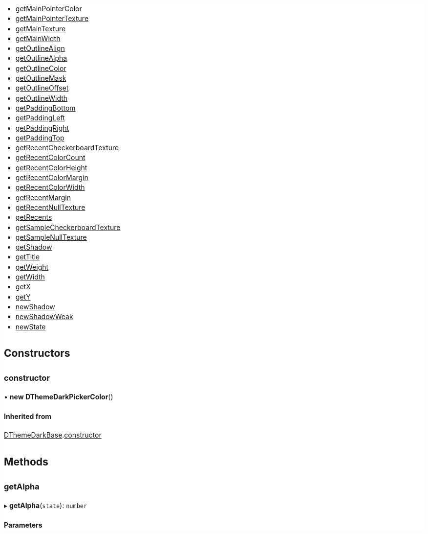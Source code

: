 - [getMainPointerColor](DThemeDarkPickerColor.md#getmainpointercolor)
- [getMainPointerTexture](DThemeDarkPickerColor.md#getmainpointertexture)
- [getMainTexture](DThemeDarkPickerColor.md#getmaintexture)
- [getMainWidth](DThemeDarkPickerColor.md#getmainwidth)
- [getOutlineAlign](DThemeDarkPickerColor.md#getoutlinealign)
- [getOutlineAlpha](DThemeDarkPickerColor.md#getoutlinealpha)
- [getOutlineColor](DThemeDarkPickerColor.md#getoutlinecolor)
- [getOutlineMask](DThemeDarkPickerColor.md#getoutlinemask)
- [getOutlineOffset](DThemeDarkPickerColor.md#getoutlineoffset)
- [getOutlineWidth](DThemeDarkPickerColor.md#getoutlinewidth)
- [getPaddingBottom](DThemeDarkPickerColor.md#getpaddingbottom)
- [getPaddingLeft](DThemeDarkPickerColor.md#getpaddingleft)
- [getPaddingRight](DThemeDarkPickerColor.md#getpaddingright)
- [getPaddingTop](DThemeDarkPickerColor.md#getpaddingtop)
- [getRecentCheckerboardTexture](DThemeDarkPickerColor.md#getrecentcheckerboardtexture)
- [getRecentColorCount](DThemeDarkPickerColor.md#getrecentcolorcount)
- [getRecentColorHeight](DThemeDarkPickerColor.md#getrecentcolorheight)
- [getRecentColorMargin](DThemeDarkPickerColor.md#getrecentcolormargin)
- [getRecentColorWidth](DThemeDarkPickerColor.md#getrecentcolorwidth)
- [getRecentMargin](DThemeDarkPickerColor.md#getrecentmargin)
- [getRecentNullTexture](DThemeDarkPickerColor.md#getrecentnulltexture)
- [getRecents](DThemeDarkPickerColor.md#getrecents)
- [getSampleCheckerboardTexture](DThemeDarkPickerColor.md#getsamplecheckerboardtexture)
- [getSampleNullTexture](DThemeDarkPickerColor.md#getsamplenulltexture)
- [getShadow](DThemeDarkPickerColor.md#getshadow)
- [getTitle](DThemeDarkPickerColor.md#gettitle)
- [getWeight](DThemeDarkPickerColor.md#getweight)
- [getWidth](DThemeDarkPickerColor.md#getwidth)
- [getX](DThemeDarkPickerColor.md#getx)
- [getY](DThemeDarkPickerColor.md#gety)
- [newShadow](DThemeDarkPickerColor.md#newshadow)
- [newShadowWeak](DThemeDarkPickerColor.md#newshadowweak)
- [newState](DThemeDarkPickerColor.md#newstate)

## Constructors

### constructor

• **new DThemeDarkPickerColor**()

#### Inherited from

[DThemeDarkBase](DThemeDarkBase.md).[constructor](DThemeDarkBase.md#constructor)

## Methods

### getAlpha

▸ **getAlpha**(`state`): `number`

#### Parameters
